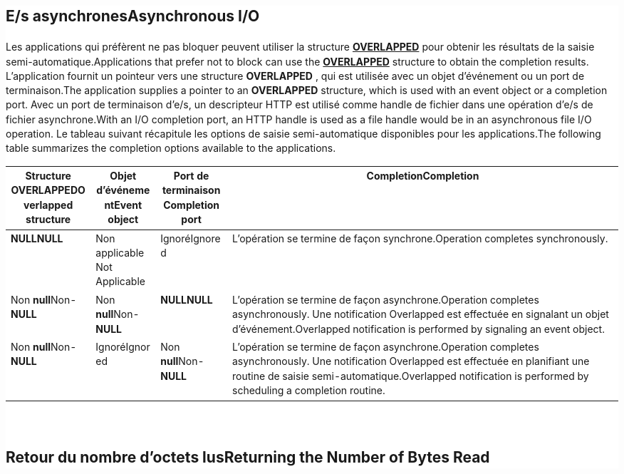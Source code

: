## <a name="asynchronous-io"></a><span data-ttu-id="2ae12-111">E/s asynchrones</span><span class="sxs-lookup"><span data-stu-id="2ae12-111">Asynchronous I/O</span></span>

<span data-ttu-id="2ae12-112">Les applications qui préfèrent ne pas bloquer peuvent utiliser la structure [**OVERLAPPED**](/windows/desktop/api/minwinbase/ns-minwinbase-overlapped) pour obtenir les résultats de la saisie semi-automatique.</span><span class="sxs-lookup"><span data-stu-id="2ae12-112">Applications that prefer not to block can use the [**OVERLAPPED**](/windows/desktop/api/minwinbase/ns-minwinbase-overlapped) structure to obtain the completion results.</span></span> <span data-ttu-id="2ae12-113">L’application fournit un pointeur vers une structure **OVERLAPPED** , qui est utilisée avec un objet d’événement ou un port de terminaison.</span><span class="sxs-lookup"><span data-stu-id="2ae12-113">The application supplies a pointer to an **OVERLAPPED** structure, which is used with an event object or a completion port.</span></span> <span data-ttu-id="2ae12-114">Avec un port de terminaison d’e/s, un descripteur HTTP est utilisé comme handle de fichier dans une opération d’e/s de fichier asynchrone.</span><span class="sxs-lookup"><span data-stu-id="2ae12-114">With an I/O completion port, an HTTP handle is used as a file handle would be in an asynchronous file I/O operation.</span></span> <span data-ttu-id="2ae12-115">Le tableau suivant récapitule les options de saisie semi-automatique disponibles pour les applications.</span><span class="sxs-lookup"><span data-stu-id="2ae12-115">The following table summarizes the completion options available to the applications.</span></span>



| <span data-ttu-id="2ae12-116">Structure OVERLAPPED</span><span class="sxs-lookup"><span data-stu-id="2ae12-116">Overlapped structure</span></span> | <span data-ttu-id="2ae12-117">Objet d’événement</span><span class="sxs-lookup"><span data-stu-id="2ae12-117">Event object</span></span>   | <span data-ttu-id="2ae12-118">Port de terminaison</span><span class="sxs-lookup"><span data-stu-id="2ae12-118">Completion port</span></span> | <span data-ttu-id="2ae12-119">Completion</span><span class="sxs-lookup"><span data-stu-id="2ae12-119">Completion</span></span>                                                                                                   |
|----------------------|----------------|-----------------|--------------------------------------------------------------------------------------------------------------|
| <span data-ttu-id="2ae12-120">**NULL**</span><span class="sxs-lookup"><span data-stu-id="2ae12-120">**NULL**</span></span>             | <span data-ttu-id="2ae12-121">Non applicable</span><span class="sxs-lookup"><span data-stu-id="2ae12-121">Not Applicable</span></span> | <span data-ttu-id="2ae12-122">Ignoré</span><span class="sxs-lookup"><span data-stu-id="2ae12-122">Ignored</span></span>         | <span data-ttu-id="2ae12-123">L’opération se termine de façon synchrone.</span><span class="sxs-lookup"><span data-stu-id="2ae12-123">Operation completes synchronously.</span></span>                                                                           |
| <span data-ttu-id="2ae12-124">Non **null**</span><span class="sxs-lookup"><span data-stu-id="2ae12-124">Non-**NULL**</span></span>         | <span data-ttu-id="2ae12-125">Non **null**</span><span class="sxs-lookup"><span data-stu-id="2ae12-125">Non-**NULL**</span></span>   | <span data-ttu-id="2ae12-126">**NULL**</span><span class="sxs-lookup"><span data-stu-id="2ae12-126">**NULL**</span></span>        | <span data-ttu-id="2ae12-127">L’opération se termine de façon asynchrone.</span><span class="sxs-lookup"><span data-stu-id="2ae12-127">Operation completes asynchronously.</span></span> <span data-ttu-id="2ae12-128">Une notification Overlapped est effectuée en signalant un objet d’événement.</span><span class="sxs-lookup"><span data-stu-id="2ae12-128">Overlapped notification is performed by signaling an event object.</span></span>       |
| <span data-ttu-id="2ae12-129">Non **null**</span><span class="sxs-lookup"><span data-stu-id="2ae12-129">Non-**NULL**</span></span>         | <span data-ttu-id="2ae12-130">Ignoré</span><span class="sxs-lookup"><span data-stu-id="2ae12-130">Ignored</span></span>        | <span data-ttu-id="2ae12-131">Non **null**</span><span class="sxs-lookup"><span data-stu-id="2ae12-131">Non-**NULL**</span></span>    | <span data-ttu-id="2ae12-132">L’opération se termine de façon asynchrone.</span><span class="sxs-lookup"><span data-stu-id="2ae12-132">Operation completes asynchronously.</span></span> <span data-ttu-id="2ae12-133">Une notification Overlapped est effectuée en planifiant une routine de saisie semi-automatique.</span><span class="sxs-lookup"><span data-stu-id="2ae12-133">Overlapped notification is performed by scheduling a completion routine.</span></span> |



 

## <a name="returning-the-number-of-bytes-read"></a><span data-ttu-id="2ae12-134">Retour du nombre d’octets lus</span><span class="sxs-lookup"><span data-stu-id="2ae12-134">Returning the Number of Bytes Read</span></span>
